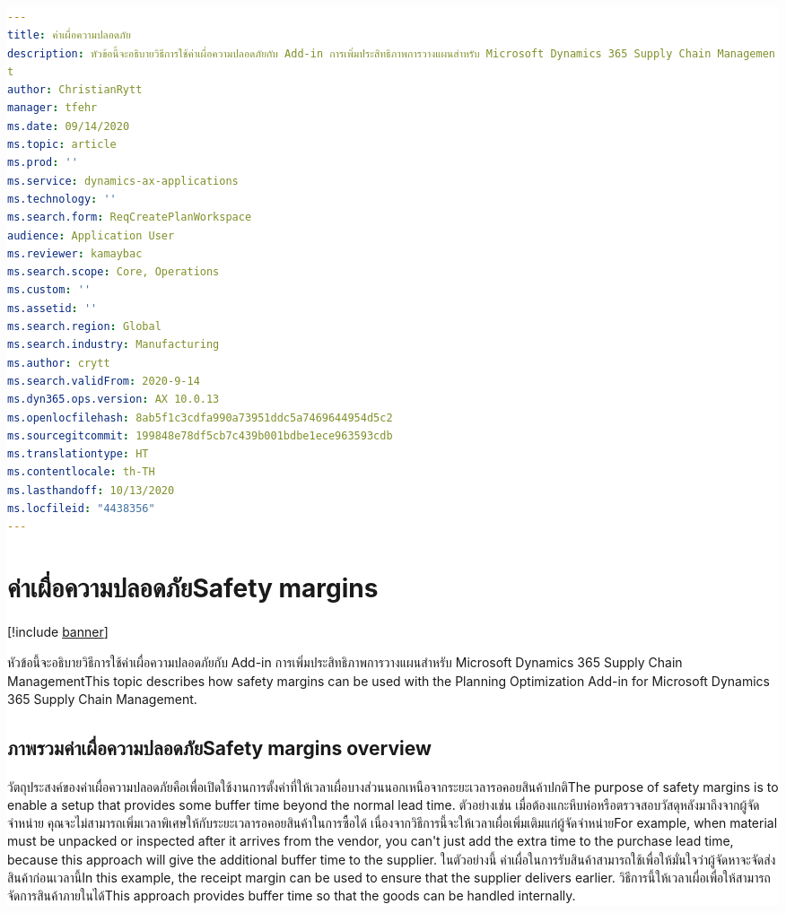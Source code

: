```yaml
---
title: ค่าเผื่อความปลอดภัย
description: หัวข้อนี้จะอธิบายวิธีการใช้ค่าเผื่อความปลอดภัยกับ Add-in การเพิ่มประสิทธิภาพการวางแผนสำหรับ Microsoft Dynamics 365 Supply Chain Management
author: ChristianRytt
manager: tfehr
ms.date: 09/14/2020
ms.topic: article
ms.prod: ''
ms.service: dynamics-ax-applications
ms.technology: ''
ms.search.form: ReqCreatePlanWorkspace
audience: Application User
ms.reviewer: kamaybac
ms.search.scope: Core, Operations
ms.custom: ''
ms.assetid: ''
ms.search.region: Global
ms.search.industry: Manufacturing
ms.author: crytt
ms.search.validFrom: 2020-9-14
ms.dyn365.ops.version: AX 10.0.13
ms.openlocfilehash: 8ab5f1c3cdfa990a73951ddc5a7469644954d5c2
ms.sourcegitcommit: 199848e78df5cb7c439b001bdbe1ece963593cdb
ms.translationtype: HT
ms.contentlocale: th-TH
ms.lasthandoff: 10/13/2020
ms.locfileid: "4438356"
---
```

# <a name="safety-margins"></a><span data-ttu-id="5979b-103">ค่าเผื่อความปลอดภัย</span><span class="sxs-lookup"><span data-stu-id="5979b-103">Safety margins</span></span>

[!include [banner](../../includes/banner.md)]

<span data-ttu-id="5979b-104">หัวข้อนี้จะอธิบายวิธีการใช้ค่าเผื่อความปลอดภัยกับ Add-in การเพิ่มประสิทธิภาพการวางแผนสำหรับ Microsoft Dynamics 365 Supply Chain Management</span><span class="sxs-lookup"><span data-stu-id="5979b-104">This topic describes how safety margins can be used with the Planning Optimization Add-in for Microsoft Dynamics 365 Supply Chain Management.</span></span>

## <a name="safety-margins-overview"></a><span data-ttu-id="5979b-105">ภาพรวมค่าเผื่อความปลอดภัย</span><span class="sxs-lookup"><span data-stu-id="5979b-105">Safety margins overview</span></span>

<span data-ttu-id="5979b-106">วัตถุประสงค์ของค่าเผื่อความปลอดภัยคือเพื่อเปิดใช้งานการตั้งค่าที่ให้เวลาเผื่อบางส่วนนอกเหนือจากระยะเวลารอคอยสินค้าปกติ</span><span class="sxs-lookup"><span data-stu-id="5979b-106">The purpose of safety margins is to enable a setup that provides some buffer time beyond the normal lead time.</span></span> <span data-ttu-id="5979b-107">ตัวอย่างเช่น เมื่อต้องแกะหีบห่อหรือตรวจสอบวัสดุหลังมาถึงจากผู้จัดจำหน่าย คุณจะไม่สามารถเพิ่มเวลาพิเศษให้กับระยะเวลารอคอยสินค้าในการซื้อได้ เนื่องจากวิธีการนี้จะให้เวลาเผื่อเพิ่มเติมแก่ผู้จัดจำหน่าย</span><span class="sxs-lookup"><span data-stu-id="5979b-107">For example, when material must be unpacked or inspected after it arrives from the vendor, you can't just add the extra time to the purchase lead time, because this approach will give the additional buffer time to the supplier.</span></span> <span data-ttu-id="5979b-108">ในตัวอย่างนี้ ค่าเผื่อในการรับสินค้าสามารถใช้เพื่อให้มั่นใจว่าผู้จัดหาจะจัดส่งสินค้าก่อนเวลานี้</span><span class="sxs-lookup"><span data-stu-id="5979b-108">In this example, the receipt margin can be used to ensure that the supplier delivers earlier.</span></span> <span data-ttu-id="5979b-109">วิธีการนี้ให้เวลาเผื่อเพื่อให้สามารถจัดการสินค้าภายในได้</span><span class="sxs-lookup"><span data-stu-id="5979b-109">This approach provides buffer time so that the goods can be handled internally.</span></span>
